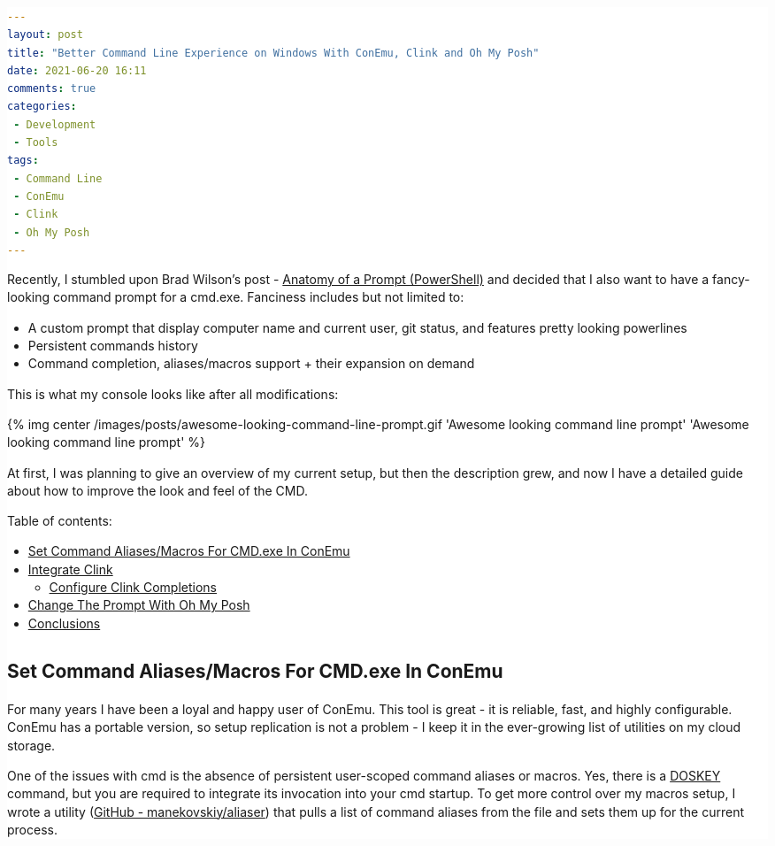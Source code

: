 ```yaml
---
layout: post
title: "Better Command Line Experience on Windows With ConEmu, Clink and Oh My Posh"
date: 2021-06-20 16:11
comments: true
categories:
 - Development
 - Tools
tags:
 - Command Line
 - ConEmu
 - Clink
 - Oh My Posh
---
```


Recently, I stumbled upon Brad Wilson’s post - [Anatomy of a Prompt (PowerShell)](https://bradwilson.io/blog/prompt/powershell) and decided that I also want to have a fancy-looking command prompt for a cmd.exe. Fanciness includes but not limited to:

 - A custom prompt that display computer name and current user, git status, and features pretty looking powerlines
 - Persistent commands history
 - Command completion, aliases/macros support + their expansion on demand

This is what my console looks like after all modifications:

{% img center /images/posts/awesome-looking-command-line-prompt.gif 'Awesome looking command line prompt' 'Awesome looking command line prompt' %}

At first, I was planning to give an overview of my current setup, but then the description grew, and now I have a detailed guide about how to improve the look and feel of the CMD.

Table of contents:

 - [Set Command Aliases/Macros For CMD.exe In ConEmu]()
 - [Integrate Clink]()
   - [Configure Clink Completions]()
 - [Change The Prompt With Oh My Posh]()
 - [Conclusions]()

## Set Command Aliases/Macros For CMD.exe In ConEmu

For many years I have been a loyal and happy user of ConEmu. This tool is great - it is reliable, fast, and highly configurable. ConEmu has a portable version, so setup replication is not a problem - I keep it in the ever-growing list of utilities on my cloud storage.

One of the issues with cmd is the absence of persistent user-scoped command aliases or macros. Yes, there is a [DOSKEY](https://docs.microsoft.com/en-us/windows-server/administration/windows-commands/doskey) command, but you are required to integrate its invocation into your cmd startup. To get more control over my macros setup, I wrote a utility ([GitHub - manekovskiy/aliaser](https://github.com/manekovskiy/aliaser)) that pulls a list of command aliases from the file and sets them up for the current process.
